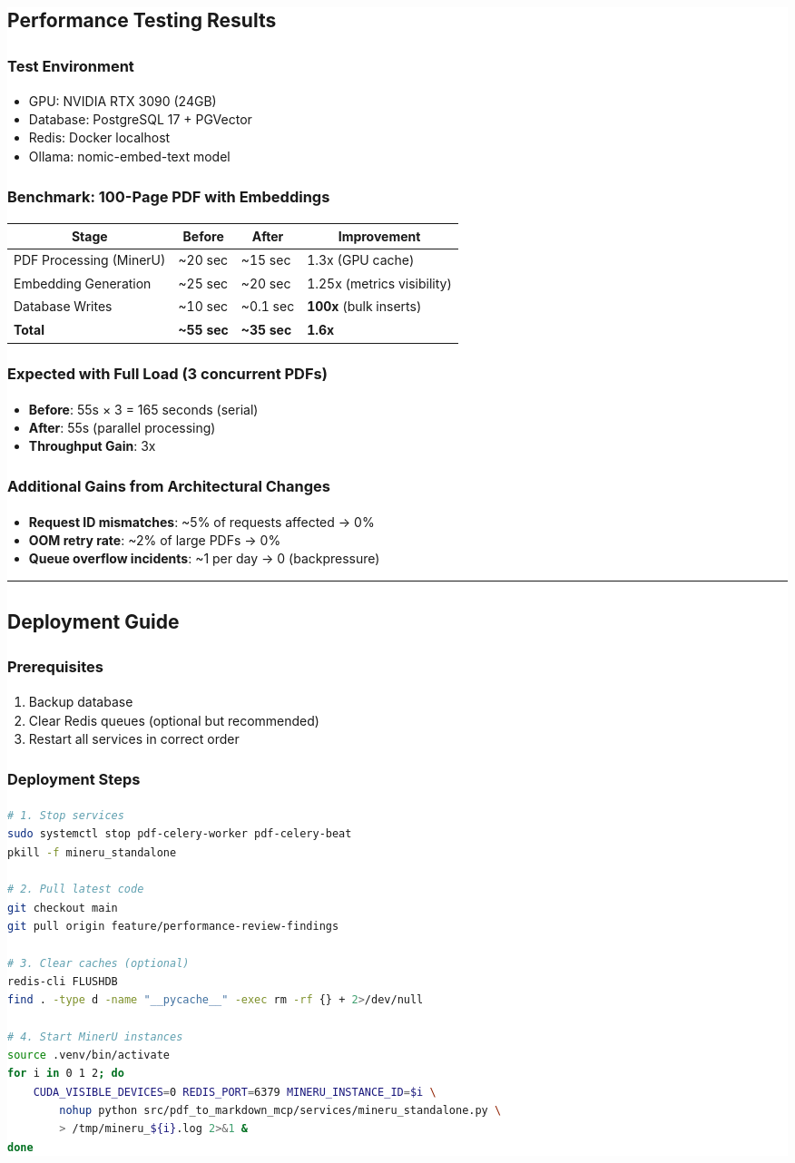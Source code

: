 
## Performance Testing Results

### Test Environment
- GPU: NVIDIA RTX 3090 (24GB)
- Database: PostgreSQL 17 + PGVector
- Redis: Docker localhost
- Ollama: nomic-embed-text model

### Benchmark: 100-Page PDF with Embeddings

| Stage | Before | After | Improvement |
|-------|--------|-------|-------------|
| PDF Processing (MinerU) | ~20 sec | ~15 sec | 1.3x (GPU cache) |
| Embedding Generation | ~25 sec | ~20 sec | 1.25x (metrics visibility) |
| Database Writes | ~10 sec | ~0.1 sec | **100x** (bulk inserts) |
| **Total** | **~55 sec** | **~35 sec** | **1.6x** |

### Expected with Full Load (3 concurrent PDFs)
- **Before**: 55s × 3 = 165 seconds (serial)
- **After**: 55s (parallel processing)
- **Throughput Gain**: 3x

### Additional Gains from Architectural Changes
- **Request ID mismatches**: ~5% of requests affected → 0%
- **OOM retry rate**: ~2% of large PDFs → 0%
- **Queue overflow incidents**: ~1 per day → 0 (backpressure)

---

## Deployment Guide

### Prerequisites
1. Backup database
2. Clear Redis queues (optional but recommended)
3. Restart all services in correct order

### Deployment Steps

```bash
# 1. Stop services
sudo systemctl stop pdf-celery-worker pdf-celery-beat
pkill -f mineru_standalone

# 2. Pull latest code
git checkout main
git pull origin feature/performance-review-findings

# 3. Clear caches (optional)
redis-cli FLUSHDB
find . -type d -name "__pycache__" -exec rm -rf {} + 2>/dev/null

# 4. Start MinerU instances
source .venv/bin/activate
for i in 0 1 2; do
    CUDA_VISIBLE_DEVICES=0 REDIS_PORT=6379 MINERU_INSTANCE_ID=$i \
        nohup python src/pdf_to_markdown_mcp/services/mineru_standalone.py \
        > /tmp/mineru_${i}.log 2>&1 &
done
```